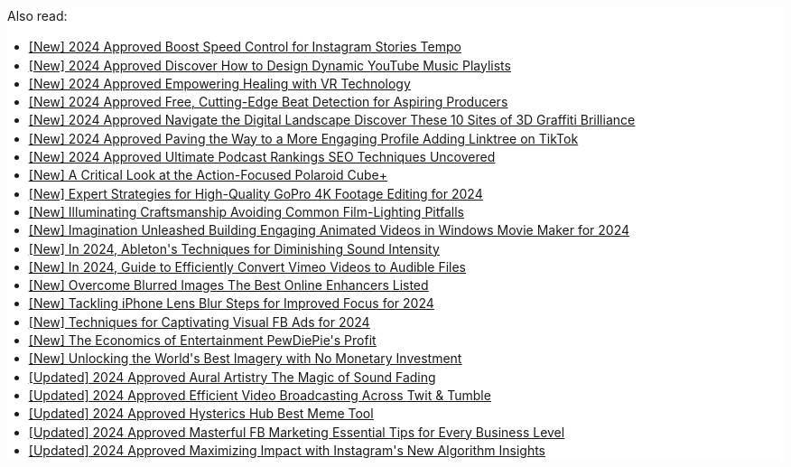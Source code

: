 




<span class="atpl-alsoreadstyle">Also read:</span>
<div><ul>
<li><a href="https://fox-helps.techidaily.com/new-2024-approved-boost-speed-control-for-instagram-stories-tempo/"><u>[New] 2024 Approved  Boost Speed Control for Instagram Stories Tempo</u></a></li>
<li><a href="https://facebook-video-footage.techidaily.com/new-2024-approved-discover-how-to-design-dynamic-youtube-music-playlists/"><u>[New] 2024 Approved  Discover How to Design Dynamic YouTube Music Playlists</u></a></li>
<li><a href="https://fox-helps.techidaily.com/new-2024-approved-empowering-healing-with-vr-technology/"><u>[New] 2024 Approved  Empowering Healing with VR Technology</u></a></li>
<li><a href="https://fox-helps.techidaily.com/new-2024-approved-free-cutting-edge-beat-detection-for-aspiring-producers/"><u>[New] 2024 Approved  Free, Cutting-Edge Beat Detection for Aspiring Producers</u></a></li>
<li><a href="https://fox-helps.techidaily.com/new-2024-approved-navigate-the-digital-landscape-discover-these-10-sites-of-3d-graffiti-brilliance/"><u>[New] 2024 Approved  Navigate the Digital Landscape  Discover These 10 Sites of 3D Graffiti Brilliance</u></a></li>
<li><a href="https://fox-helps.techidaily.com/new-2024-approved-paving-the-way-to-a-more-engaging-profile-adding-linktree-on-tiktok/"><u>[New] 2024 Approved  Paving the Way to a More Engaging Profile  Adding Linktree on TikTok</u></a></li>
<li><a href="https://fox-helps.techidaily.com/new-2024-approved-ultimate-podcast-rankings-seo-techniques-uncovered/"><u>[New] 2024 Approved  Ultimate Podcast Rankings  SEO Techniques Uncovered</u></a></li>
<li><a href="https://fox-helps.techidaily.com/new-a-critical-look-at-the-action-focused-polaroid-cubeplus/"><u>[New] A Critical Look at the Action-Focused Polaroid Cube+</u></a></li>
<li><a href="https://fox-helps.techidaily.com/new-expert-strategies-for-high-quality-gopro-4k-footage-editing-for-2024/"><u>[New] Expert Strategies for High-Quality GoPro 4K Footage Editing for 2024</u></a></li>
<li><a href="https://fox-helps.techidaily.com/new-illuminating-craftsmanship-avoiding-common-film-lighting-pitfalls/"><u>[New] Illuminating Craftsmanship  Avoiding Common Film-Lighting Pitfalls</u></a></li>
<li><a href="https://fox-helps.techidaily.com/new-imagination-unleashed-building-engaging-animated-videos-in-windows-movie-maker-for-2024/"><u>[New] Imagination Unleashed  Building Engaging Animated Videos in Windows Movie Maker for 2024</u></a></li>
<li><a href="https://fox-helps.techidaily.com/new-in-2024-abletons-techniques-for-diminishing-sound-intensity/"><u>[New] In 2024, Ableton's Techniques for Diminishing Sound Intensity</u></a></li>
<li><a href="https://vimeo-videos.techidaily.com/new-in-2024-guide-to-efficiently-convert-vimeo-videos-to-audible-files/"><u>[New] In 2024, Guide to Efficiently Convert Vimeo Videos to Audible Files</u></a></li>
<li><a href="https://fox-helps.techidaily.com/new-overcome-blurred-images-the-best-online-enhancers-listed/"><u>[New] Overcome Blurred Images  The Best Online Enhancers Listed</u></a></li>
<li><a href="https://fox-helps.techidaily.com/new-tackling-iphone-lens-blur-steps-for-improved-focus-for-2024/"><u>[New] Tackling iPhone Lens Blur  Steps for Improved Focus for 2024</u></a></li>
<li><a href="https://facebook-video-recording.techidaily.com/new-techniques-for-captivating-visual-fb-ads-for-2024/"><u>[New] Techniques for Captivating Visual FB Ads for 2024</u></a></li>
<li><a href="https://some-guidance.techidaily.com/new-the-economics-of-entertainment-pewdiepies-profit/"><u>[New] The Economics of Entertainment  PewDiePie's Profit</u></a></li>
<li><a href="https://fox-helps.techidaily.com/new-unlocking-the-worlds-best-imagery-with-no-monetary-investment/"><u>[New] Unlocking the World's Best Imagery with No Monetary Investment</u></a></li>
<li><a href="https://fox-helps.techidaily.com/updated-2024-approved-aural-artistry-the-magic-of-sound-fading/"><u>[Updated] 2024 Approved  Aural Artistry  The Magic of Sound Fading</u></a></li>
<li><a href="https://twitter-videos.techidaily.com/updated-2024-approved-efficient-video-broadcasting-across-twit-and-tumble/"><u>[Updated] 2024 Approved  Efficient Video Broadcasting Across Twit & Tumble</u></a></li>
<li><a href="https://fox-access.techidaily.com/updated-2024-approved-hysterics-hub-best-meme-tool/"><u>[Updated] 2024 Approved  Hysterics Hub  Best Meme Tool</u></a></li>
<li><a href="https://facebook-video-content.techidaily.com/updated-2024-approved-masterful-fb-marketing-essential-tips-for-every-business-level/"><u>[Updated] 2024 Approved  Masterful FB Marketing  Essential Tips for Every Business Level</u></a></li>
<li><a href="https://instagram-video-files.techidaily.com/updated-2024-approved-maximizing-impact-with-instagrams-new-algorithm-insights/"><u>[Updated] 2024 Approved  Maximizing Impact with Instagram's New Algorithm Insights</u></a></li>